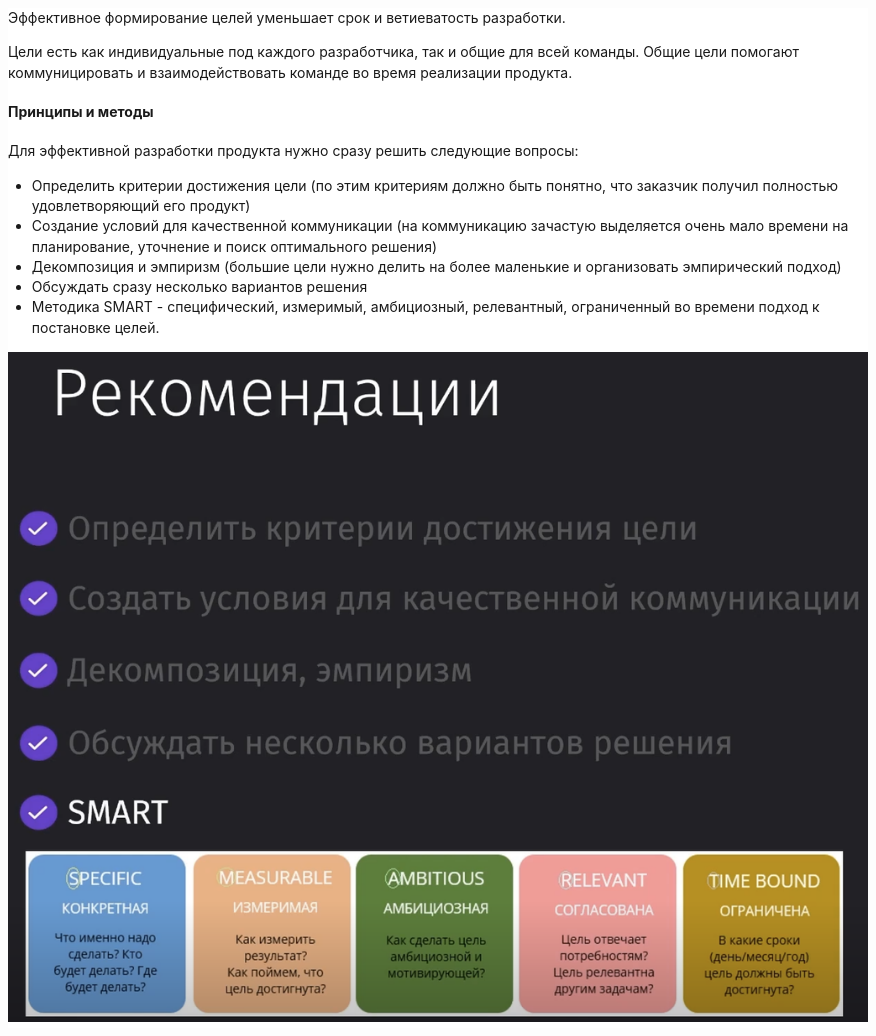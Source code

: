 Эффективное формирование целей уменьшает срок и ветиеватость разработки.

Цели есть как индивидуальные под каждого разработчика, так и общие для всей команды. Общие цели помогают коммуницировать и взаимодействовать команде во время реализации продукта.

#### Принципы и методы

Для эффективной разработки продукта нужно сразу решить следующие вопросы:

- Определить критерии достижения цели (по этим критериям должно быть понятно, что заказчик получил полностью удовлетворяющий его продукт)
- Создание условий для качественной коммуникации (на коммуникацию зачастую выделяется очень мало времени на планирование, уточнение и поиск оптимального решения)
- Декомпозиция и эмпиризм (большие цели нужно делить на более маленькие и организовать эмпирический подход)
- Обсуждать сразу несколько вариантов решения
- Методика SMART - специфический, измеримый, амбициозный, релевантный, ограниченный во времени подход к постановке целей.

![](_png/7ebed9561604208ba3275243385b169a.png)

